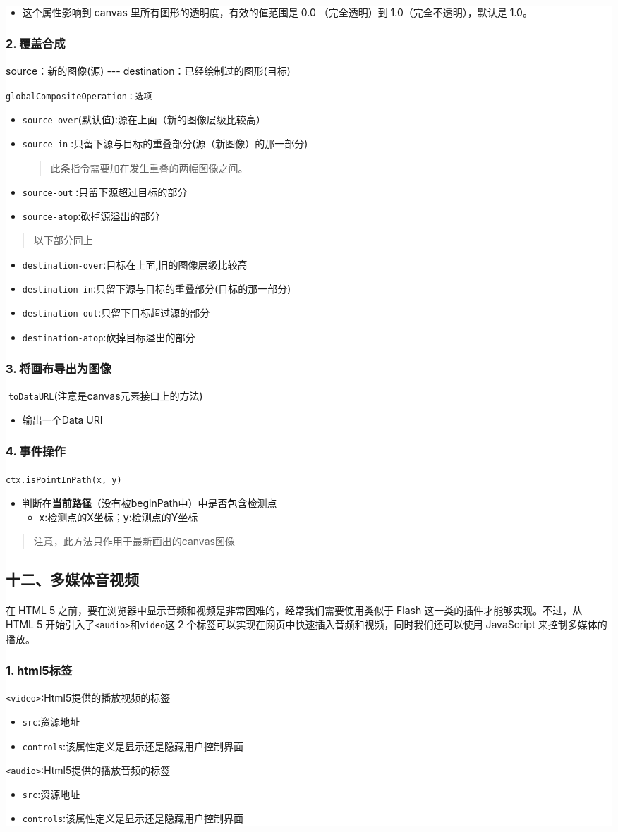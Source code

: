 - 这个属性影响到 canvas 里所有图形的透明度，有效的值范围是 0.0 （完全透明）到 1.0（完全不透明），默认是 1.0。

### 2. 覆盖合成
source：新的图像(源) --- destination：已经绘制过的图形(目标)

`globalCompositeOperation：选项`

- `source-over`(默认值):源在上面（新的图像层级比较高）

- `source-in`  :只留下源与目标的重叠部分(源（新图像）的那一部分)

  > 此条指令需要加在发生重叠的两幅图像之间。

- `source-out` :只留下源超过目标的部分

- `source-atop`:砍掉源溢出的部分

> 以下部分同上

- `destination-over`:目标在上面,旧的图像层级比较高

- `destination-in`:只留下源与目标的重叠部分(目标的那一部分)

- `destination-out`:只留下目标超过源的部分

- `destination-atop`:砍掉目标溢出的部分

### 3. 将画布导出为图像
​	`toDataURL`(注意是canvas元素接口上的方法)

- 输出一个Data URI

### 4. 事件操作
`ctx.isPointInPath(x, y)`

- 判断在**当前路径**（没有被beginPath中）中是否包含检测点
  - x:检测点的X坐标；y:检测点的Y坐标

>  注意，此方法只作用于最新画出的canvas图像



## 十二、多媒体音视频

在 HTML 5 之前，要在浏览器中显示音频和视频是非常困难的，经常我们需要使用类似于 Flash 这一类的插件才能够实现。不过，从 HTML 5 开始引入了`<audio>`和`video`这 2 个标签可以实现在网页中快速插入音频和视频，同时我们还可以使用 JavaScript 来控制多媒体的播放。 

### 1. html5标签

`<video>`:Html5提供的播放视频的标签

- `src`:资源地址

- `controls`:该属性定义是显示还是隐藏用户控制界面

`<audio>`:Html5提供的播放音频的标签

- `src`:资源地址

- `controls`:该属性定义是显示还是隐藏用户控制界面
